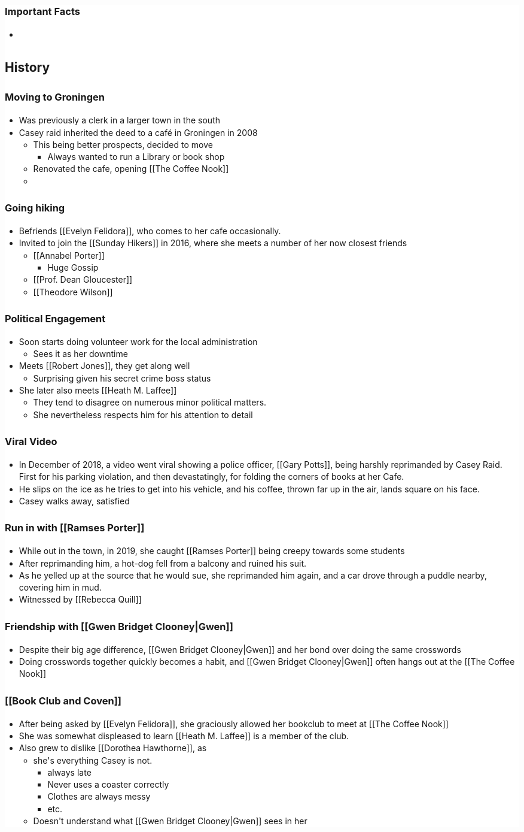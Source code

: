### Important Facts
- 

## History
### Moving to Groningen 
- Was previously a clerk in a larger town in the south
- Casey raid inherited the deed to a café in Groningen in 2008
	- This being better prospects, decided to move 
		- Always wanted to run a Library or book shop
	- Renovated the cafe, opening [[The Coffee Nook]]
	- 
### Going hiking
- Befriends [[Evelyn Felidora]], who comes to her cafe occasionally.
- Invited to join the [[Sunday Hikers]] in 2016, where she meets a number of her now closest friends 
	- [[Annabel Porter]]
		- Huge Gossip
	- [[Prof. Dean Gloucester]]
	- [[Theodore Wilson]]
### Political Engagement
- Soon starts doing volunteer work for the local administration
	- Sees it as her downtime 
- Meets [[Robert Jones]], they get along well 
	- Surprising given his secret crime boss status 
- She later also meets [[Heath M. Laffee]]
	- They tend to disagree on numerous minor political matters.
	- She nevertheless respects him for his attention to detail
### Viral Video
- In December of 2018, a video went viral showing a police officer, [[Gary Potts]], being harshly reprimanded by Casey Raid. First for his parking violation, and then devastatingly, for folding the corners of books at her Cafe. 
- He slips on the ice as he tries to get into his vehicle, and his coffee, thrown far up in the air, lands square on his face. 
- Casey walks away, satisfied 
### Run in with [[Ramses Porter]]
- While out in the town, in 2019, she caught [[Ramses Porter]] being creepy towards some students
- After reprimanding him, a hot-dog fell from a balcony and ruined his suit. 
- As he yelled up at the source that he would sue, she reprimanded him again, and a car drove through a puddle nearby, covering him in mud. 
- Witnessed by [[Rebecca Quill]]
### Friendship with [[Gwen Bridget Clooney|Gwen]]
- Despite their big age difference, [[Gwen Bridget Clooney|Gwen]] and her bond over doing the same crosswords
- Doing crosswords together quickly becomes a habit, and [[Gwen Bridget Clooney|Gwen]] often hangs out at the [[The Coffee Nook]]
### [[Book Club and Coven]]
- After being asked by [[Evelyn Felidora]], she graciously allowed her bookclub to meet at [[The Coffee Nook]]
- She was somewhat displeased to learn [[Heath M. Laffee]] is a member of the club. 
- Also grew to dislike [[Dorothea Hawthorne]], as 
	- she's everything Casey is not. 
		- always late
		- Never uses a coaster correctly
		- Clothes are always messy 
		- etc.
	- Doesn't understand what [[Gwen Bridget Clooney|Gwen]] sees in her